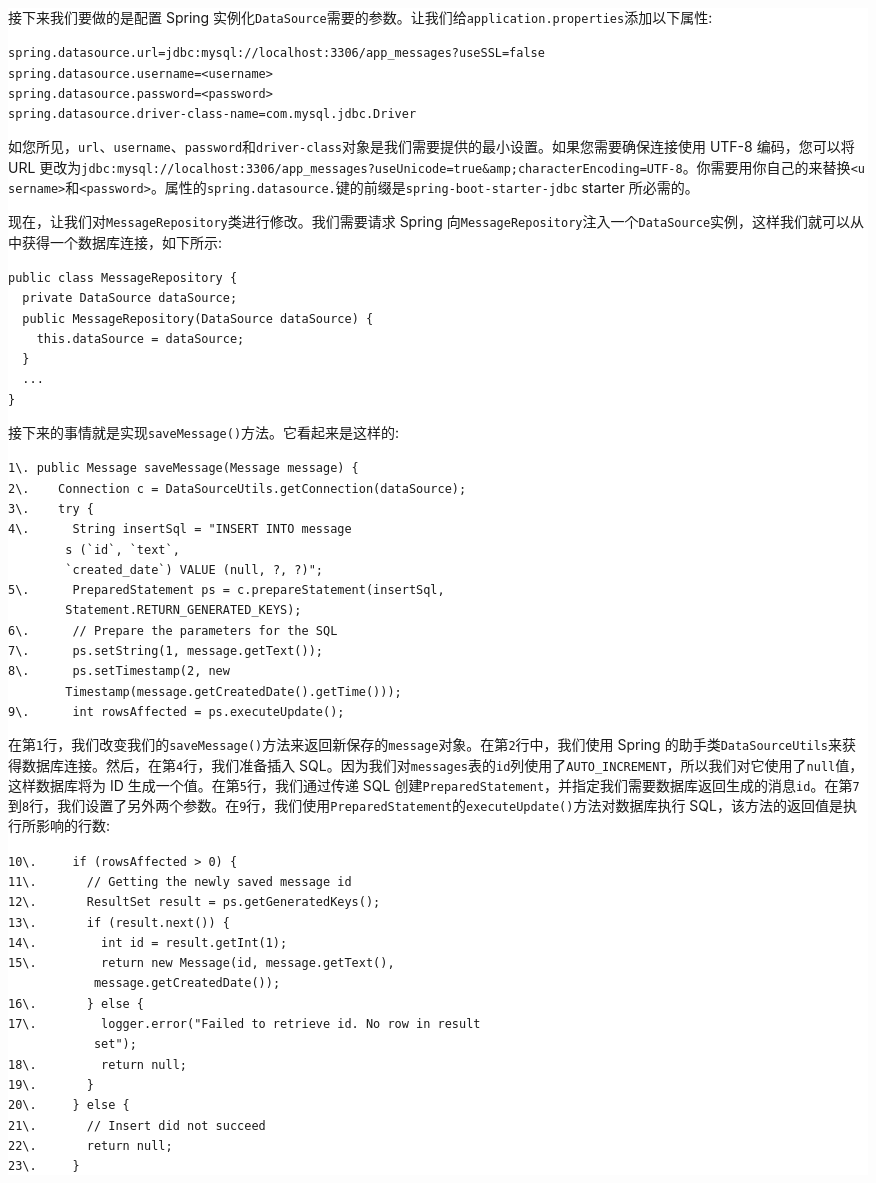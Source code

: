 接下来我们要做的是配置 Spring 实例化`DataSource`需要的参数。让我们给`application.properties`添加以下属性:

```
spring.datasource.url=jdbc:mysql://localhost:3306/app_messages?useSSL=false
spring.datasource.username=<username>
spring.datasource.password=<password>
spring.datasource.driver-class-name=com.mysql.jdbc.Driver
```

如您所见，`url`、`username`、`password`和`driver-class`对象是我们需要提供的最小设置。如果您需要确保连接使用 UTF-8 编码，您可以将 URL 更改为`jdbc:mysql://localhost:3306/app_messages?useUnicode=true&amp;characterEncoding=UTF-8`。你需要用你自己的来替换`<username>`和`<password>`。属性的`spring.datasource.`键的前缀是`spring-boot-starter-jdbc` starter 所必需的。

现在，让我们对`MessageRepository`类进行修改。我们需要请求 Spring 向`MessageRepository`注入一个`DataSource`实例，这样我们就可以从中获得一个数据库连接，如下所示:

```
public class MessageRepository {
  private DataSource dataSource;
  public MessageRepository(DataSource dataSource) {
    this.dataSource = dataSource;
  }
  ...
}
```

接下来的事情就是实现`saveMessage()`方法。它看起来是这样的:

```
1\. public Message saveMessage(Message message) {
2\.    Connection c = DataSourceUtils.getConnection(dataSource);
3\.    try {
4\.      String insertSql = "INSERT INTO message
        s (`id`, `text`, 
        `created_date`) VALUE (null, ?, ?)";
5\.      PreparedStatement ps = c.prepareStatement(insertSql, 
        Statement.RETURN_GENERATED_KEYS);
6\.      // Prepare the parameters for the SQL
7\.      ps.setString(1, message.getText()); 
8\.      ps.setTimestamp(2, new 
        Timestamp(message.getCreatedDate().getTime()));
9\.      int rowsAffected = ps.executeUpdate();
```

在第`1`行，我们改变我们的`saveMessage()`方法来返回新保存的`message`对象。在第`2`行中，我们使用 Spring 的助手类`DataSourceUtils`来获得数据库连接。然后，在第`4`行，我们准备插入 SQL。因为我们对`messages`表的`id`列使用了`AUTO_INCREMENT`，所以我们对它使用了`null`值，这样数据库将为 ID 生成一个值。在第`5`行，我们通过传递 SQL 创建`PreparedStatement`，并指定我们需要数据库返回生成的消息`id`。在第`7`到`8`行，我们设置了另外两个参数。在`9`行，我们使用`PreparedStatement`的`executeUpdate()`方法对数据库执行 SQL，该方法的返回值是执行所影响的行数:

```
10\.     if (rowsAffected > 0) {
11\.       // Getting the newly saved message id
12\.       ResultSet result = ps.getGeneratedKeys();
13\.       if (result.next()) {
14\.         int id = result.getInt(1);
15\.         return new Message(id, message.getText(), 
            message.getCreatedDate());
16\.       } else {
17\.         logger.error("Failed to retrieve id. No row in result 
            set");
18\.         return null;
19\.       }
20\.     } else {
21\.       // Insert did not succeed
22\.       return null;
23\.     }
```
